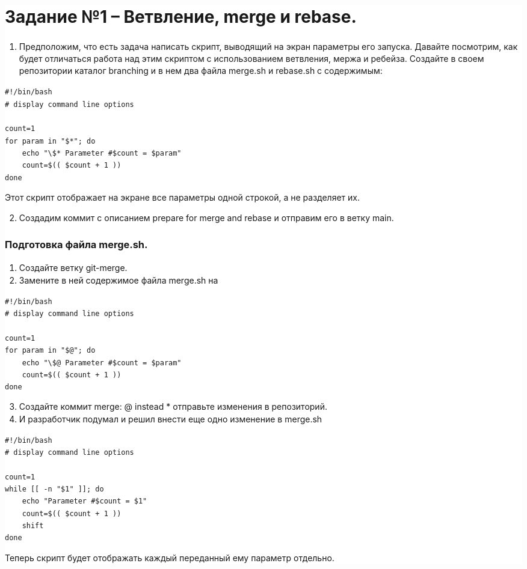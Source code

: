 #  Задание №1 – Ветвление, merge и rebase.
1. Предположим, что есть задача написать скрипт, выводящий на экран параметры его запуска. Давайте посмотрим, как будет отличаться работа над этим скриптом с использованием ветвления, мержа и ребейза. Создайте в своем репозитории каталог branching и в нем два файла merge.sh и rebase.sh с содержимым:

```
#!/bin/bash
# display command line options

count=1
for param in "$*"; do
    echo "\$* Parameter #$count = $param"
    count=$(( $count + 1 ))
done
```

Этот скрипт отображает на экране все параметры одной строкой, а не разделяет их.

2. Создадим коммит с описанием prepare for merge and rebase и отправим его в ветку main.

###  Подготовка файла merge.sh.

1. Создайте ветку git-merge.
2. Замените в ней содержимое файла merge.sh на

```
#!/bin/bash
# display command line options

count=1
for param in "$@"; do
    echo "\$@ Parameter #$count = $param"
    count=$(( $count + 1 ))
done
```

3. Создайте коммит merge: @ instead * отправьте изменения в репозиторий.
4. И разработчик подумал и решил внести еще одно изменение в merge.sh

```
#!/bin/bash
# display command line options

count=1
while [[ -n "$1" ]]; do
    echo "Parameter #$count = $1"
    count=$(( $count + 1 ))
    shift
done
```

Теперь скрипт будет отображать каждый переданный ему параметр отдельно.
